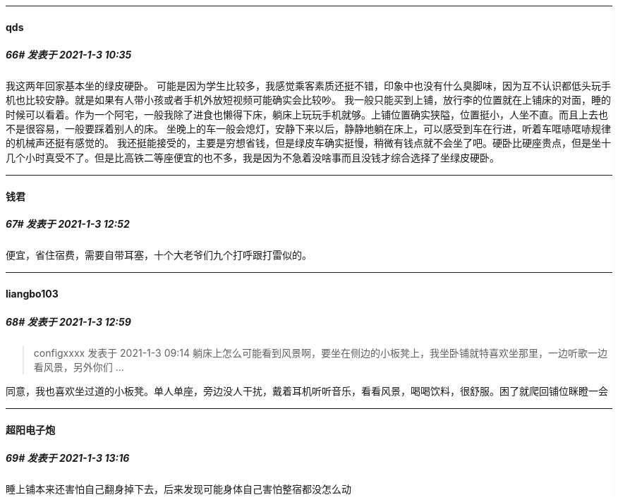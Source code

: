 


*****

####  qds  
##### 66#       发表于 2021-1-3 10:35




我这两年回家基本坐的绿皮硬卧。
可能是因为学生比较多，我感觉乘客素质还挺不错，印象中也没有什么臭脚味，因为互不认识都低头玩手机也比较安静。就是如果有人带小孩或者手机外放短视频可能确实会比较吵。
我一般只能买到上铺，放行李的位置就在上铺床的对面，睡的时候可以看着。作为一个阿宅，一般我除了进食也懒得下床，躺床上玩玩手机就够。上铺位置确实狭隘，位置挺小，人坐不直。而且上去也不是很容易，一般要踩着别人的床。
坐晚上的车一般会熄灯，安静下来以后，静静地躺在床上，可以感受到车在行进，听着车哐哧哐哧规律的机械声还挺有感觉的。
我还挺能接受的，主要是穷想省钱，但是绿皮车确实挺慢，稍微有钱点就不会坐了吧。硬卧比硬座贵点，但是坐十几个小时真受不了。但是比高铁二等座便宜的也不多，我是因为不急着没啥事而且没钱才综合选择了坐绿皮硬卧。







*****

####  钱君  
##### 67#       发表于 2021-1-3 12:52




便宜，省住宿费，需要自带耳塞，十个大老爷们九个打呼跟打雷似的。







*****

####  liangbo103  
##### 68#       发表于 2021-1-3 12:59



<blockquote>configxxxx 发表于 2021-1-3 09:14
躺床上怎么可能看到风景啊，要坐在侧边的小板凳上，我坐卧铺就特喜欢坐那里，一边听歌一边看风景，另外你们 ...</blockquote>
同意，我也喜欢坐过道的小板凳。单人单座，旁边没人干扰，戴着耳机听听音乐，看看风景，喝喝饮料，很舒服。困了就爬回铺位眯瞪一会







*****

####  超阳电子炮  
##### 69#       发表于 2021-1-3 13:16




睡上铺本来还害怕自己翻身掉下去，后来发现可能身体自己害怕整宿都没怎么动
